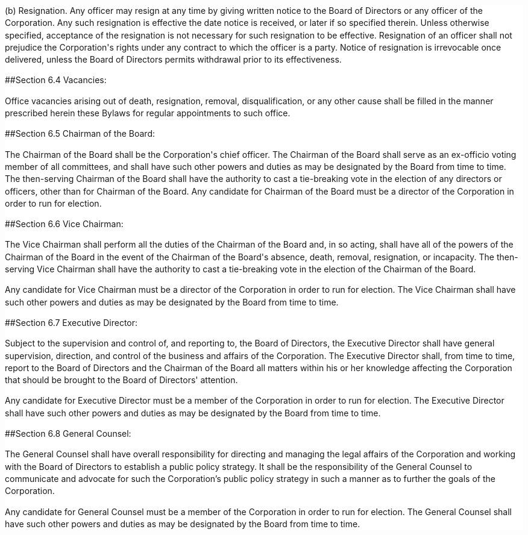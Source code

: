 (b) Resignation. Any officer may resign at any time by giving written notice to the Board of Directors or any officer of the Corporation. Any such resignation is effective the date notice is received, or later if so specified therein. Unless otherwise specified, acceptance of the resignation is not necessary for such resignation to be effective. Resignation of an officer shall not prejudice the Corporation's rights under any contract to which the officer is a party. Notice of resignation is irrevocable once delivered, unless the Board of Directors permits withdrawal prior to its effectiveness.

##Section 6.4 Vacancies:

Office vacancies arising out of death, resignation, removal, disqualification, or any other cause shall be filled in the manner prescribed herein these Bylaws for regular appointments to such office.

##Section 6.5 Chairman of the Board:

The Chairman of the Board shall be the Corporation's chief officer. The Chairman of the Board shall serve as an ex-officio voting member of all committees, and shall have such other powers and duties as may be designated by the Board from time to time. The then-serving Chairman of the Board shall have the authority to cast a tie-breaking vote in the election of any directors or officers, other than for Chairman of the Board.
Any candidate for Chairman of the Board must be a director of the Corporation in order to run for election.

##Section 6.6 Vice Chairman:

The Vice Chairman shall perform all the duties of the Chairman of the Board and, in so acting, shall have all of the powers of the Chairman of the Board in the event of the Chairman of the Board's absence, death, removal, resignation, or incapacity. The then-serving Vice Chairman shall have the authority to cast a tie-breaking vote in the election of the Chairman of the Board.

Any candidate for Vice Chairman must be a director of the Corporation in order to run for election. The Vice Chairman shall have such other powers and duties as may be designated by the Board from time to time.

##Section 6.7 Executive Director:

Subject to the supervision and control of, and reporting to, the Board of Directors, the Executive Director shall have general supervision, direction, and control of the business and affairs of the Corporation. The Executive Director shall, from time to time, report to the Board of Directors and the Chairman of the Board all matters within his or her knowledge affecting the Corporation that should be brought to the Board of Directors' attention.

Any candidate for Executive Director must be a member of the Corporation in order to run for election. The Executive Director shall have such other powers and duties as may be designated by the Board from time to time.

##Section 6.8 General Counsel:

The General Counsel shall have overall responsibility for directing and managing the legal affairs of the Corporation and working with the Board of Directors to establish a public policy strategy. It shall be the responsibility of the General Counsel to communicate and advocate for such the Corporation’s public policy strategy in such a manner as to further the goals of the Corporation.

Any candidate for General Counsel must be a member of the Corporation in order to run for election. The General Counsel shall have such other powers and duties as may be designated by the Board from time to time.
